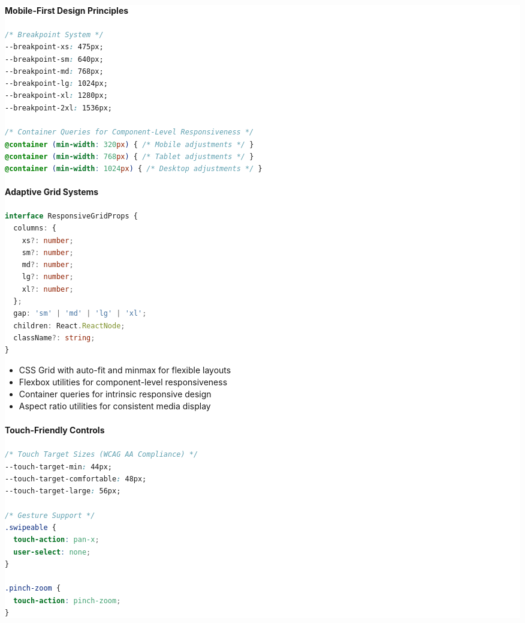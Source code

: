 #### Mobile-First Design Principles
```css
/* Breakpoint System */
--breakpoint-xs: 475px;
--breakpoint-sm: 640px;
--breakpoint-md: 768px;
--breakpoint-lg: 1024px;
--breakpoint-xl: 1280px;
--breakpoint-2xl: 1536px;

/* Container Queries for Component-Level Responsiveness */
@container (min-width: 320px) { /* Mobile adjustments */ }
@container (min-width: 768px) { /* Tablet adjustments */ }
@container (min-width: 1024px) { /* Desktop adjustments */ }
```

#### Adaptive Grid Systems
```typescript
interface ResponsiveGridProps {
  columns: {
    xs?: number;
    sm?: number;
    md?: number;
    lg?: number;
    xl?: number;
  };
  gap: 'sm' | 'md' | 'lg' | 'xl';
  children: React.ReactNode;
  className?: string;
}
```
- CSS Grid with auto-fit and minmax for flexible layouts
- Flexbox utilities for component-level responsiveness
- Container queries for intrinsic responsive design
- Aspect ratio utilities for consistent media display

#### Touch-Friendly Controls
```css
/* Touch Target Sizes (WCAG AA Compliance) */
--touch-target-min: 44px;
--touch-target-comfortable: 48px;
--touch-target-large: 56px;

/* Gesture Support */
.swipeable {
  touch-action: pan-x;
  user-select: none;
}

.pinch-zoom {
  touch-action: pinch-zoom;
}
```
